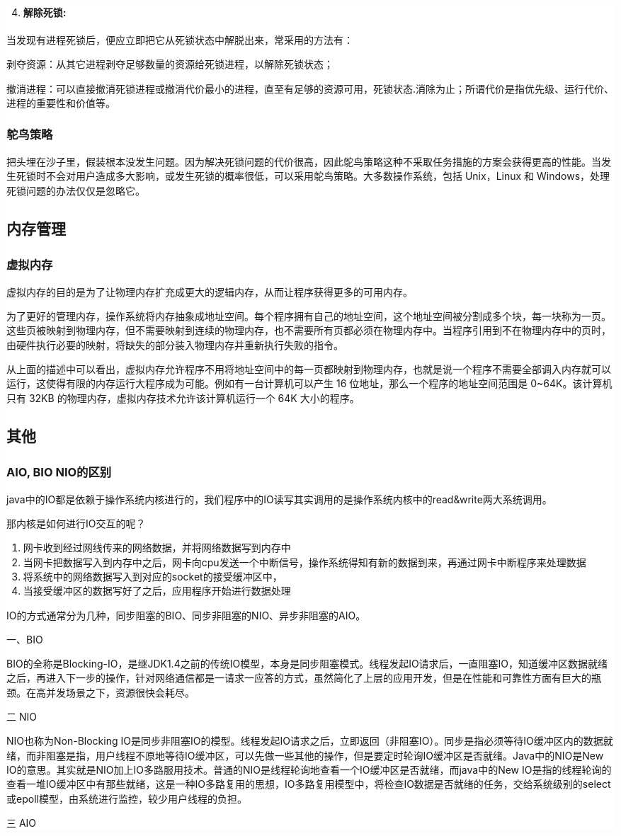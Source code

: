 4. #### 解除死锁:

当发现有进程死锁后，便应立即把它从死锁状态中解脱出来，常采用的方法有：

剥夺资源：从其它进程剥夺足够数量的资源给死锁进程，以解除死锁状态；

撤消进程：可以直接撤消死锁进程或撤消代价最小的进程，直至有足够的资源可用，死锁状态.消除为止；所谓代价是指优先级、运行代价、进程的重要性和价值等。



### **鸵鸟策略**

把头埋在沙子里，假装根本没发生问题。因为解决死锁问题的代价很高，因此鸵鸟策略这种不采取任务措施的方案会获得更高的性能。当发生死锁时不会对用户造成多大影响，或发生死锁的概率很低，可以采用鸵鸟策略。大多数操作系统，包括 Unix，Linux 和 Windows，处理死锁问题的办法仅仅是忽略它。



## **内存管理**

### **虚拟内存**

虚拟内存的目的是为了让物理内存扩充成更大的逻辑内存，从而让程序获得更多的可用内存。

为了更好的管理内存，操作系统将内存抽象成地址空间。每个程序拥有自己的地址空间，这个地址空间被分割成多个块，每一块称为一页。这些页被映射到物理内存，但不需要映射到连续的物理内存，也不需要所有页都必须在物理内存中。当程序引用到不在物理内存中的页时，由硬件执行必要的映射，将缺失的部分装入物理内存并重新执行失败的指令。

从上面的描述中可以看出，虚拟内存允许程序不用将地址空间中的每一页都映射到物理内存，也就是说一个程序不需要全部调入内存就可以运行，这使得有限的内存运行大程序成为可能。例如有一台计算机可以产生 16 位地址，那么一个程序的地址空间范围是 0~64K。该计算机只有 32KB 的物理内存，虚拟内存技术允许该计算机运行一个 64K 大小的程序。



## 其他

### AIO, BIO NIO的区别

java中的IO都是依赖于操作系统内核进行的，我们程序中的IO读写其实调用的是操作系统内核中的read&write两大系统调用。

那内核是如何进行IO交互的呢？

1. 网卡收到经过网线传来的网络数据，并将网络数据写到内存中
2. 当网卡把数据写入到内存中之后，网卡向cpu发送一个中断信号，操作系统得知有新的数据到来，再通过网卡中断程序来处理数据
3. 将系统中的网络数据写入到对应的socket的接受缓冲区中，
4. 当接受缓冲区的数据写好了之后，应用程序开始进行数据处理

 IO的方式通常分为几种，同步阻塞的BIO、同步非阻塞的NIO、异步非阻塞的AIO。

一、BIO

BIO的全称是Blocking-IO，是继JDK1.4之前的传统IO模型，本身是同步阻塞模式。线程发起IO请求后，一直阻塞IO，知道缓冲区数据就绪之后，再进入下一步的操作，针对网络通信都是一请求一应答的方式，虽然简化了上层的应用开发，但是在性能和可靠性方面有巨大的瓶颈。在高并发场景之下，资源很快会耗尽。

二  NIO

NIO也称为Non-Blocking IO是同步非阻塞IO的模型。线程发起IO请求之后，立即返回（非阻塞IO）。同步是指必须等待IO缓冲区内的数据就绪，而非阻塞是指，用户线程不原地等待IO缓冲区，可以先做一些其他的操作，但是要定时轮询IO缓冲区是否就绪。Java中的NIO是New IO的意思。其实就是NIO加上IO多路服用技术。普通的NIO是线程轮询地查看一个IO缓冲区是否就绪，而java中的New IO是指的线程轮询的查看一堆IO缓冲区中有那些就绪，这是一种IO多路复用的思想，IO多路复用模型中，将检查IO数据是否就绪的任务，交给系统级别的select或epoll模型，由系统进行监控，较少用户线程的负担。

三 AIO
